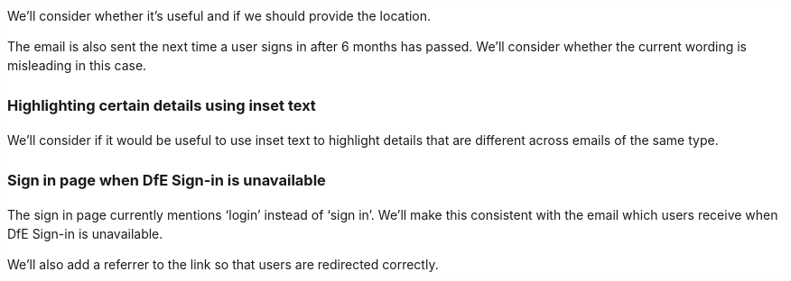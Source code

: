 We’ll consider whether it’s useful and if we should provide the location.

The email is also sent the next time a user signs in after 6 months has passed. We’ll consider whether the current wording is misleading in this case.

### Highlighting certain details using inset text

We’ll consider if it would be useful to use inset text to highlight details that are different across emails of the same type.

### Sign in page when DfE Sign-in is unavailable

The sign in page currently mentions ‘login’ instead of ‘sign in’. We’ll make this consistent with the email which users receive when DfE Sign-in is unavailable.

We’ll also add a referrer to the link so that users are redirected correctly.
